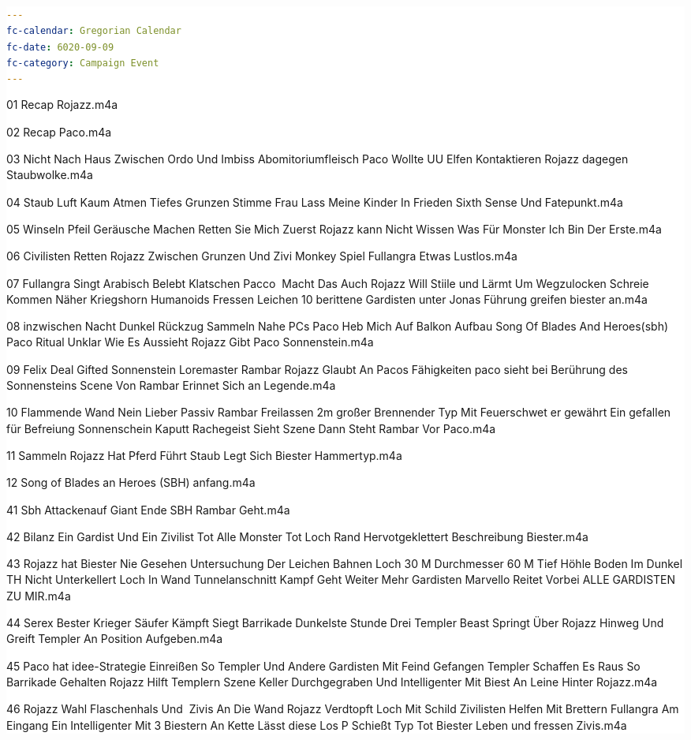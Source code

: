 ```yaml
---
fc-calendar: Gregorian Calendar
fc-date: 6020-09-09
fc-category: Campaign Event
---
```


01 Recap Rojazz.m4a

02 Recap Paco.m4a

03 Nicht Nach Haus Zwischen Ordo Und Imbiss Abomitoriumfleisch Paco Wollte UU Elfen Kontaktieren Rojazz dagegen Staubwolke.m4a

04 Staub Luft Kaum Atmen Tiefes Grunzen Stimme Frau Lass Meine Kinder In Frieden Sixth Sense Und Fatepunkt.m4a

05 Winseln Pfeil Geräusche Machen Retten Sie Mich Zuerst Rojazz kann Nicht Wissen Was Für Monster Ich Bin Der Erste.m4a

06 Civilisten Retten Rojazz Zwischen Grunzen Und Zivi Monkey Spiel Fullangra Etwas Lustlos.m4a

07 Fullangra Singt Arabisch Belebt Klatschen Pacco  Macht Das Auch Rojazz Will Stiile und Lärmt Um Wegzulocken Schreie Kommen Näher Kriegshorn Humanoids Fressen Leichen 10 berittene Gardisten unter Jonas Führung greifen biester an.m4a

08 inzwischen Nacht Dunkel Rückzug Sammeln Nahe PCs Paco Heb Mich Auf Balkon Aufbau Song Of Blades And Heroes(sbh) Paco Ritual Unklar Wie Es Aussieht Rojazz Gibt Paco Sonnenstein.m4a

09 Felix Deal Gifted Sonnenstein Loremaster Rambar Rojazz Glaubt An Pacos Fähigkeiten paco sieht bei Berührung des Sonnensteins Scene Von Rambar Erinnet Sich an Legende.m4a

10 Flammende Wand Nein Lieber Passiv Rambar Freilassen 2m großer Brennender Typ Mit Feuerschwet er gewährt Ein gefallen für Befreiung Sonnenschein Kaputt Rachegeist Sieht Szene Dann Steht Rambar Vor Paco.m4a

11 Sammeln Rojazz Hat Pferd Führt Staub Legt Sich Biester Hammertyp.m4a

12 Song of Blades an Heroes (SBH) anfang.m4a

41 Sbh Attackenauf Giant Ende SBH Rambar Geht.m4a

42 Bilanz Ein Gardist Und Ein Zivilist Tot Alle Monster Tot Loch Rand Hervotgeklettert Beschreibung Biester.m4a

43 Rojazz hat Biester Nie Gesehen Untersuchung Der Leichen Bahnen Loch 30 M Durchmesser 60 M Tief Höhle Boden Im Dunkel TH Nicht Unterkellert Loch In Wand Tunnelanschnitt Kampf Geht Weiter Mehr Gardisten Marvello Reitet Vorbei ALLE GARDISTEN ZU MIR.m4a

44 Serex Bester Krieger Säufer Kämpft Siegt Barrikade Dunkelste Stunde Drei Templer Beast Springt Über Rojazz Hinweg Und Greift Templer An Position Aufgeben.m4a

45 Paco hat idee-Strategie Einreißen So Templer Und Andere Gardisten Mit Feind Gefangen Templer Schaffen Es Raus So Barrikade Gehalten Rojazz Hilft Templern Szene Keller Durchgegraben Und Intelligenter Mit Biest An Leine Hinter Rojazz.m4a

46 Rojazz Wahl Flaschenhals Und  Zivis An Die Wand Rojazz Verdtopft Loch Mit Schild Zivilisten Helfen Mit Brettern Fullangra Am Eingang Ein Intelligenter Mit 3 Biestern An Kette Lässt diese Los P Schießt Typ Tot Biester Leben und fressen Zivis.m4a

